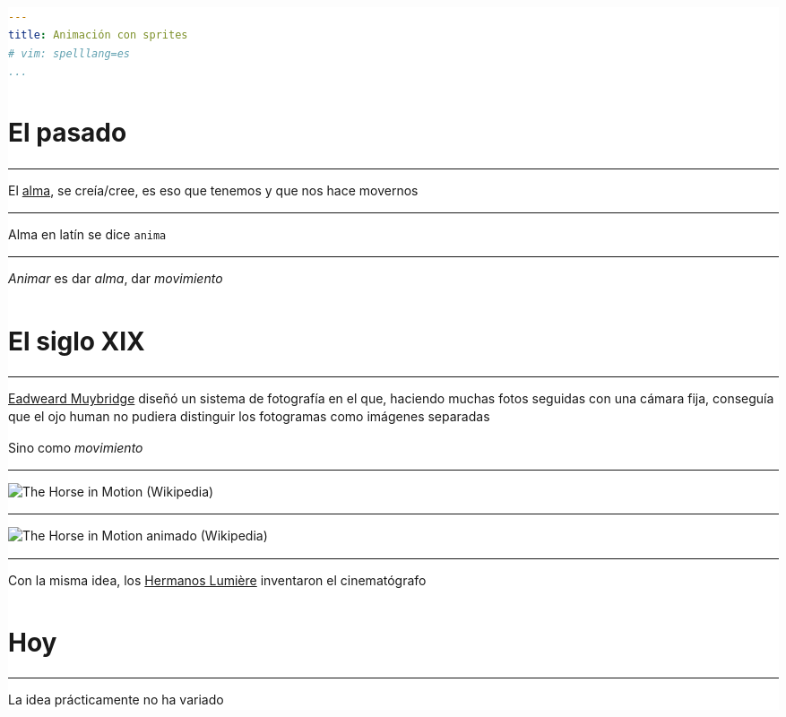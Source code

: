 ```yaml
---
title: Animación con sprites
# vim: spelllang=es
...
```


# El pasado

---

El [alma](https://es.wikipedia.org/wiki/Alma), se creía/cree, es eso que
tenemos y que nos hace movernos

---

Alma en latín se dice `anima`

---

*Animar* es dar *alma*, dar *movimiento*

# El siglo XIX

---

[Eadweard Muybridge](https://en.wikipedia.org/wiki/Eadweard_Muybridge)
diseñó un sistema de fotografía en el que, haciendo muchas fotos seguidas con
una cámara fija, conseguía que el ojo human no pudiera distinguir los
fotogramas como imágenes separadas

Sino como *movimiento*

---

![The Horse in Motion (Wikipedia)](https://upload.wikimedia.org/wikipedia/commons/7/73/The_Horse_in_Motion.jpg)

---

![The Horse in Motion animado (Wikipedia)](https://upload.wikimedia.org/wikipedia/commons/0/07/The_Horse_in_Motion-anim.gif)

---

Con la misma idea, los [Hermanos
Lumière](https://es.wikipedia.org/wiki/Hermanos_Lumi%C3%A8re) inventaron el
cinematógrafo

# Hoy

---

La idea prácticamente no ha variado
